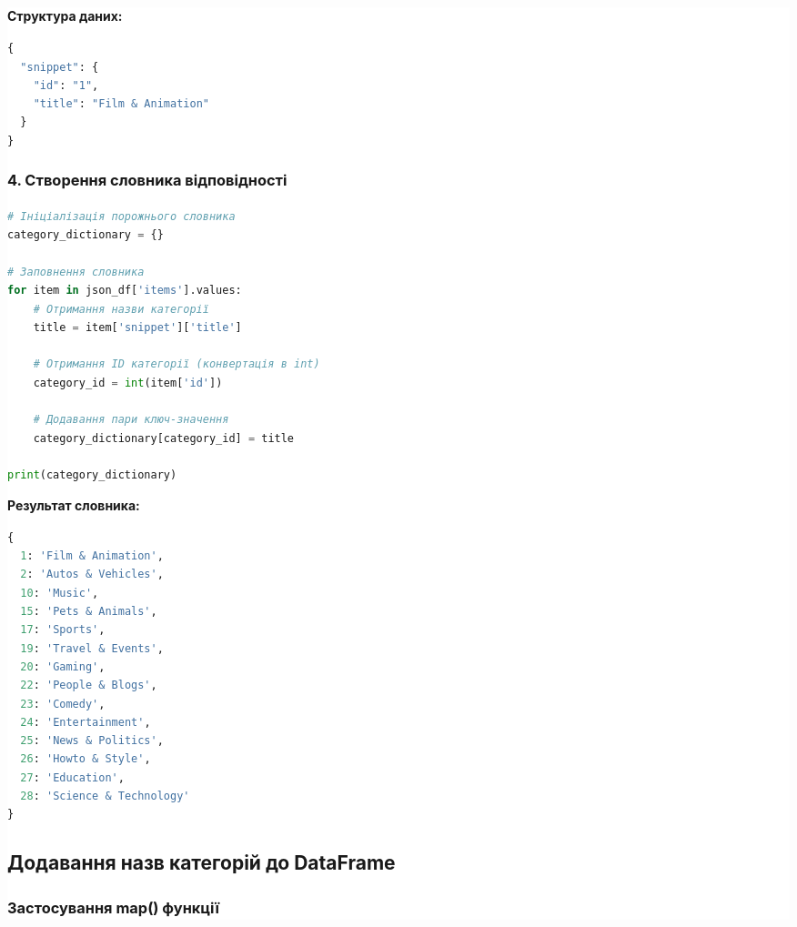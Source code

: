**Структура даних:**
```python
{
  "snippet": {
    "id": "1",
    "title": "Film & Animation"
  }
}
```

### 4. Створення словника відповідності

```python
# Ініціалізація порожнього словника
category_dictionary = {}

# Заповнення словника
for item in json_df['items'].values:
    # Отримання назви категорії
    title = item['snippet']['title']
    
    # Отримання ID категорії (конвертація в int)
    category_id = int(item['id'])
    
    # Додавання пари ключ-значення
    category_dictionary[category_id] = title

print(category_dictionary)
```

**Результат словника:**
```python
{
  1: 'Film & Animation',
  2: 'Autos & Vehicles',
  10: 'Music',
  15: 'Pets & Animals',
  17: 'Sports',
  19: 'Travel & Events',
  20: 'Gaming',
  22: 'People & Blogs',
  23: 'Comedy',
  24: 'Entertainment',
  25: 'News & Politics',
  26: 'Howto & Style',
  27: 'Education',
  28: 'Science & Technology'
}
```

## Додавання назв категорій до DataFrame

### Застосування map() функції
